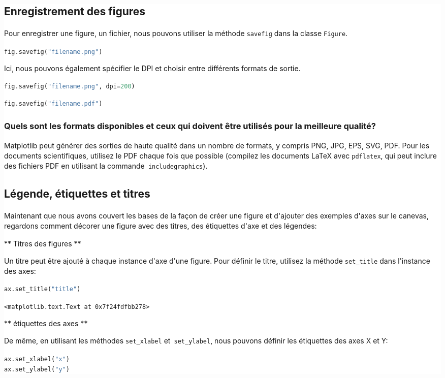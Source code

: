 
## Enregistrement des figures
Pour enregistrer une figure, un fichier, nous pouvons utiliser la méthode `savefig` dans la classe `Figure`.


```python
fig.savefig("filename.png")
```

Ici, nous pouvons également spécifier le DPI et choisir entre différents formats de sortie.


```python
fig.savefig("filename.png", dpi=200)
```


```python
fig.savefig("filename.pdf")
```

### Quels sont les formats disponibles et ceux qui doivent être utilisés pour la meilleure qualité?
Matplotlib peut générer des sorties de haute qualité dans un nombre de formats, y compris PNG, JPG, EPS, SVG, PDF. Pour les documents scientifiques, utilisez le PDF chaque fois que possible (compilez les documents LaTeX avec `pdflatex`, qui peut inclure des fichiers PDF en utilisant la commande` includegraphics`).

## Légende, étiquettes et titres
Maintenant que nous avons couvert les bases de la façon de créer une figure et d'ajouter des exemples d'axes sur le canevas, regardons comment décorer une figure avec des titres, des étiquettes d'axe et des légendes:

** Titres des figures **

Un titre peut être ajouté à chaque instance d'axe d'une figure. Pour définir le titre, utilisez la méthode `set_title` dans l'instance des axes:


```python
ax.set_title("title")
```




    <matplotlib.text.Text at 0x7f24fdfbb278>



** étiquettes des axes **

De même, en utilisant les méthodes `set_xlabel` et` set_ylabel`, nous pouvons définir les étiquettes des axes X et Y:


```python
ax.set_xlabel("x")
ax.set_ylabel("y")
```
